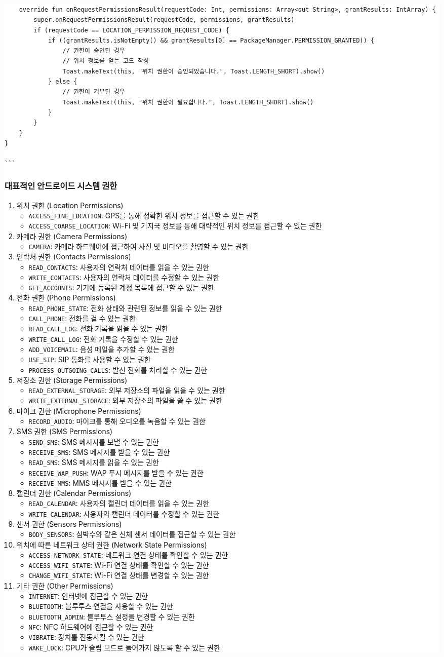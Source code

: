         override fun onRequestPermissionsResult(requestCode: Int, permissions: Array<out String>, grantResults: IntArray) {
            super.onRequestPermissionsResult(requestCode, permissions, grantResults)
            if (requestCode == LOCATION_PERMISSION_REQUEST_CODE) {
                if ((grantResults.isNotEmpty() && grantResults[0] == PackageManager.PERMISSION_GRANTED)) {
                    // 권한이 승인된 경우
                    // 위치 정보를 얻는 코드 작성
                    Toast.makeText(this, "위치 권한이 승인되었습니다.", Toast.LENGTH_SHORT).show()
                } else {
                    // 권한이 거부된 경우
                    Toast.makeText(this, "위치 권한이 필요합니다.", Toast.LENGTH_SHORT).show()
                }
            }
        }
    }
    
    ```


### 대표적인 안드로이드 시스템 권한

1. 위치 권한 (Location Permissions)
    - `ACCESS_FINE_LOCATION`: GPS를 통해 정확한 위치 정보를 접근할 수 있는 권한
    - `ACCESS_COARSE_LOCATION`: Wi-Fi 및 기지국 정보를 통해 대략적인 위치 정보를 접근할 수 있는 권한
2. 카메라 권한 (Camera Permissions)
    - `CAMERA`: 카메라 하드웨어에 접근하여 사진 및 비디오를 촬영할 수 있는 권한
3. 연락처 권한 (Contacts Permissions)
    - `READ_CONTACTS`: 사용자의 연락처 데이터를 읽을 수 있는 권한
    - `WRITE_CONTACTS`: 사용자의 연락처 데이터를 수정할 수 있는 권한
    - `GET_ACCOUNTS`: 기기에 등록된 계정 목록에 접근할 수 있는 권한
4. 전화 권한 (Phone Permissions)
    - `READ_PHONE_STATE`: 전화 상태와 관련된 정보를 읽을 수 있는 권한
    - `CALL_PHONE`: 전화를 걸 수 있는 권한
    - `READ_CALL_LOG`: 전화 기록을 읽을 수 있는 권한
    - `WRITE_CALL_LOG`: 전화 기록을 수정할 수 있는 권한
    - `ADD_VOICEMAIL`: 음성 메일을 추가할 수 있는 권한
    - `USE_SIP`: SIP 통화를 사용할 수 있는 권한
    - `PROCESS_OUTGOING_CALLS`: 발신 전화를 처리할 수 있는 권한
5. 저장소 권한 (Storage Permissions)
    - `READ_EXTERNAL_STORAGE`: 외부 저장소의 파일을 읽을 수 있는 권한
    - `WRITE_EXTERNAL_STORAGE`: 외부 저장소의 파일을 쓸 수 있는 권한
6. 마이크 권한 (Microphone Permissions)
    - `RECORD_AUDIO`: 마이크를 통해 오디오를 녹음할 수 있는 권한
7. SMS 권한 (SMS Permissions)
    - `SEND_SMS`: SMS 메시지를 보낼 수 있는 권한
    - `RECEIVE_SMS`: SMS 메시지를 받을 수 있는 권한
    - `READ_SMS`: SMS 메시지를 읽을 수 있는 권한
    - `RECEIVE_WAP_PUSH`: WAP 푸시 메시지를 받을 수 있는 권한
    - `RECEIVE_MMS`: MMS 메시지를 받을 수 있는 권한
8. 캘린더 권한 (Calendar Permissions)
    - `READ_CALENDAR`: 사용자의 캘린더 데이터를 읽을 수 있는 권한
    - `WRITE_CALENDAR`: 사용자의 캘린더 데이터를 수정할 수 있는 권한
9. 센서 권한 (Sensors Permissions)
    - `BODY_SENSORS`: 심박수와 같은 신체 센서 데이터를 접근할 수 있는 권한
10. 위치에 따른 네트워크 상태 권한 (Network State Permissions)
    - `ACCESS_NETWORK_STATE`: 네트워크 연결 상태를 확인할 수 있는 권한
    - `ACCESS_WIFI_STATE`: Wi-Fi 연결 상태를 확인할 수 있는 권한
    - `CHANGE_WIFI_STATE`: Wi-Fi 연결 상태를 변경할 수 있는 권한
11. 기타 권한 (Other Permissions)
    - `INTERNET`: 인터넷에 접근할 수 있는 권한
    - `BLUETOOTH`: 블루투스 연결을 사용할 수 있는 권한
    - `BLUETOOTH_ADMIN`: 블루투스 설정을 변경할 수 있는 권한
    - `NFC`: NFC 하드웨어에 접근할 수 있는 권한
    - `VIBRATE`: 장치를 진동시킬 수 있는 권한
    - `WAKE_LOCK`: CPU가 슬립 모드로 들어가지 않도록 할 수 있는 권한